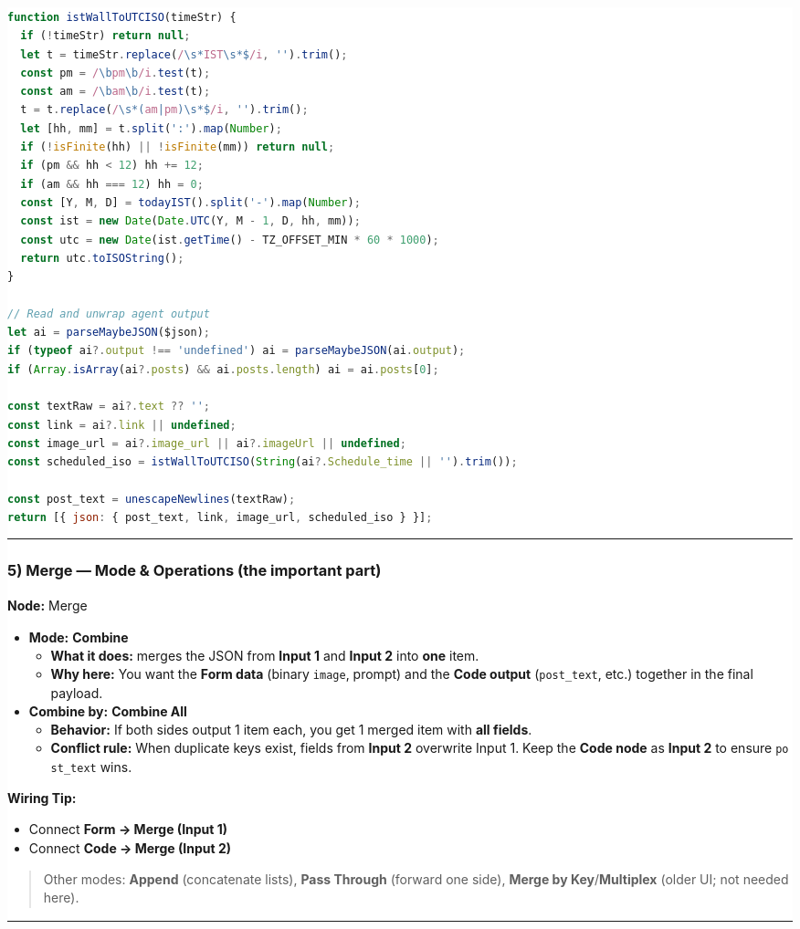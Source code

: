 ```javascript
function istWallToUTCISO(timeStr) {
  if (!timeStr) return null;
  let t = timeStr.replace(/\s*IST\s*$/i, '').trim();
  const pm = /\bpm\b/i.test(t);
  const am = /\bam\b/i.test(t);
  t = t.replace(/\s*(am|pm)\s*$/i, '').trim();
  let [hh, mm] = t.split(':').map(Number);
  if (!isFinite(hh) || !isFinite(mm)) return null;
  if (pm && hh < 12) hh += 12;
  if (am && hh === 12) hh = 0;
  const [Y, M, D] = todayIST().split('-').map(Number);
  const ist = new Date(Date.UTC(Y, M - 1, D, hh, mm));
  const utc = new Date(ist.getTime() - TZ_OFFSET_MIN * 60 * 1000);
  return utc.toISOString();
}

// Read and unwrap agent output
let ai = parseMaybeJSON($json);
if (typeof ai?.output !== 'undefined') ai = parseMaybeJSON(ai.output);
if (Array.isArray(ai?.posts) && ai.posts.length) ai = ai.posts[0];

const textRaw = ai?.text ?? '';
const link = ai?.link || undefined;
const image_url = ai?.image_url || ai?.imageUrl || undefined;
const scheduled_iso = istWallToUTCISO(String(ai?.Schedule_time || '').trim());

const post_text = unescapeNewlines(textRaw);
return [{ json: { post_text, link, image_url, scheduled_iso } }];
```

---

### 5) Merge — **Mode & Operations (the important part)**
**Node:** Merge

- **Mode:** **Combine**  
  - **What it does:** merges the JSON from **Input 1** and **Input 2** into **one** item.  
  - **Why here:** You want the **Form data** (binary `image`, prompt) and the **Code output** (`post_text`, etc.) together in the final payload.
- **Combine by:** **Combine All**  
  - **Behavior:** If both sides output 1 item each, you get 1 merged item with **all fields**.  
  - **Conflict rule:** When duplicate keys exist, fields from **Input 2** overwrite Input 1. Keep the **Code node** as **Input 2** to ensure `post_text` wins.

**Wiring Tip:**  
- Connect **Form → Merge (Input 1)**  
- Connect **Code → Merge (Input 2)**

> Other modes: **Append** (concatenate lists), **Pass Through** (forward one side), **Merge by Key**/**Multiplex** (older UI; not needed here).

---
